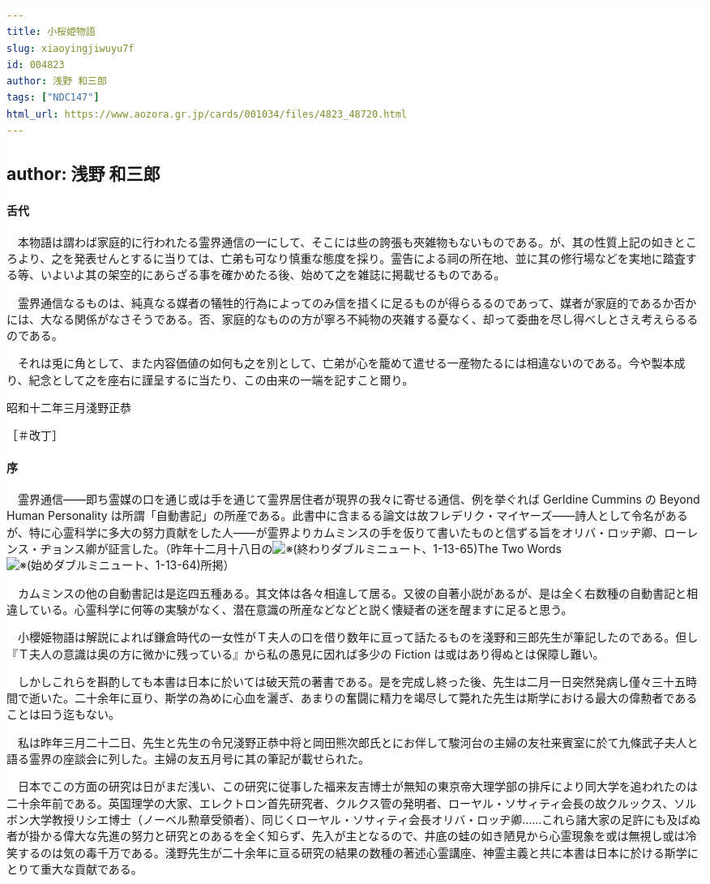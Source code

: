 ```yaml
---
title: 小桜姫物語
slug: xiaoyingjiwuyu7f
id: 004823
author: 浅野 和三郎
tags: ["NDC147"]
html_url: https://www.aozora.gr.jp/cards/001034/files/4823_48720.html
---
```


## author: 浅野 和三郎

#### 舌代




　本物語は謂わば家庭的に行われたる霊界通信の一にして、そこには些の誇張も夾雑物もないものである。が、其の性質上記の如きところより、之を発表せんとするに当りては、亡弟も可なり慎重な態度を採り。霊告による祠の所在地、並に其の修行場などを実地に踏査する等、いよいよ其の架空的にあらざる事を確かめたる後、始めて之を雑誌に掲載せるものである。

　霊界通信なるものは、純真なる媒者の犠牲的行為によってのみ信を措くに足るものが得らるるのであって、媒者が家庭的であるか否かには、大なる関係がなさそうである。否、家庭的なものの方が寧ろ不純物の夾雑する憂なく、却って委曲を尽し得べしとさえ考えらるるのである。

　それは兎に角として、また内容価値の如何も之を別として、亡弟が心を籠めて遣せる一産物たるには相違ないのである。今や製本成り、紀念として之を座右に謹呈するに当たり、この由来の一端を記すこと爾り。

昭和十二年三月淺野正恭


［＃改丁］



#### 序




　霊界通信――即ち霊媒の口を通じ或は手を通じて霊界居住者が現界の我々に寄せる通信、例を挙ぐれば Gerldine Cummins の Beyond Human Personality は所謂「自動書記」の所産である。此書中に含まるる論文は故フレデリク・マイヤーズ――詩人として令名があるが、特に心霊科学に多大の努力貢献をした人――が霊界よりカムミンスの手を仮りて書いたものと信ずる旨をオリバ・ロッヂ卿、ローレンス・ヂョンス卿が証言した。（昨年十二月十八日の![※(終わりダブルミニュート、1-13-65)](https://www.aozora.gr.jp/cards/001034/files/../../../gaiji/1-13/1-13-65.png)The Two Words![※(始めダブルミニュート、1-13-64)](https://www.aozora.gr.jp/cards/001034/files/../../../gaiji/1-13/1-13-64.png)所掲）

　カムミンスの他の自動書記は是迄四五種ある。其文体は各々相違して居る。又彼の自著小説があるが、是は全く右数種の自動書記と相違している。心霊科学に何等の実験がなく、潜在意識の所産などなどと説く懐疑者の迷を醒ますに足ると思う。

　小櫻姫物語は解説によれば鎌倉時代の一女性がＴ夫人の口を借り数年に亘って話たるものを淺野和三郎先生が筆記したのである。但し『Ｔ夫人の意識は奥の方に微かに残っている』から私の愚見に因れば多少の Fiction は或はあり得ぬとは保障し難い。

　しかしこれらを斟酌しても本書は日本に於いては破天荒の著書である。是を完成し終った後、先生は二月一日突然発病し僅々三十五時間で逝いた。二十余年に亘り、斯学の為めに心血を灑ぎ、あまりの奮闘に精力を竭尽して斃れた先生は斯学における最大の偉勲者であることは曰う迄もない。

　私は昨年三月二十二日、先生と先生の令兄淺野正恭中将と岡田熊次郎氏とにお伴して駿河台の主婦の友社来賓室に於て九條武子夫人と語る霊界の座談会に列した。主婦の友五月号に其の筆記が載せられた。

　日本でこの方面の研究は日がまだ浅い、この研究に従事した福来友吉博士が無知の東京帝大理学部の排斥により同大学を追われたのは二十余年前である。英国理学の大家、エレクトロン首先研究者、クルクス管の発明者、ローヤル・ソサィティ会長の故クルックス、ソルボン大学教授リシエ博士（ノーベル勲章受領者）、同じくローヤル・ソサィティ会長オリバ・ロッヂ卿……これら諸大家の足許にも及ばぬ者が掛かる偉大な先進の努力と研究とのあるを全く知らず、先入が主となるので、井底の蛙の如き陋見から心霊現象を或は無視し或は冷笑するのは気の毒千万である。淺野先生が二十余年に亘る研究の結果の数種の著述心霊講座、神霊主義と共に本書は日本に於ける斯学にとりて重大な貢献である。
